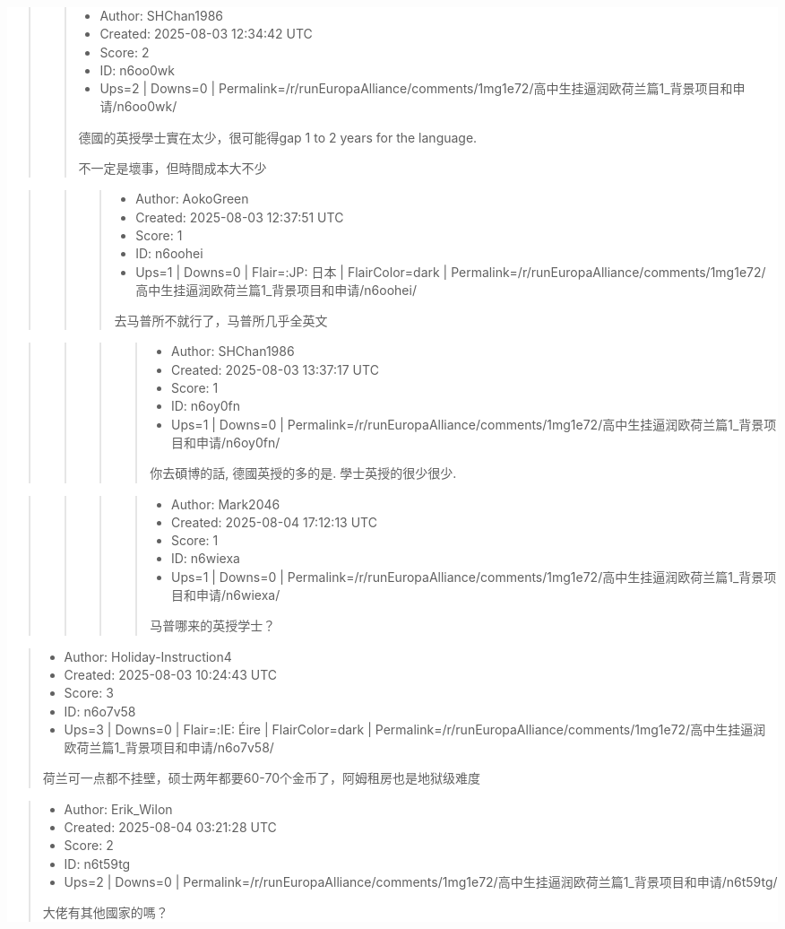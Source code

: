 >> - Author: SHChan1986
>> - Created: 2025-08-03 12:34:42 UTC
>> - Score: 2
>> - ID: n6oo0wk
>> - Ups=2 | Downs=0 | Permalink=/r/runEuropaAlliance/comments/1mg1e72/高中生挂逼润欧荷兰篇1_背景项目和申请/n6oo0wk/
>>
>> 德國的英授學士實在太少，很可能得gap 1 to 2 years for the language.
>> 
>> 不一定是壞事，但時間成本大不少

>>> - Author: AokoGreen
>>> - Created: 2025-08-03 12:37:51 UTC
>>> - Score: 1
>>> - ID: n6oohei
>>> - Ups=1 | Downs=0 | Flair=:JP: 日本 | FlairColor=dark | Permalink=/r/runEuropaAlliance/comments/1mg1e72/高中生挂逼润欧荷兰篇1_背景项目和申请/n6oohei/
>>>
>>> 去马普所不就行了，马普所几乎全英文

>>>> - Author: SHChan1986
>>>> - Created: 2025-08-03 13:37:17 UTC
>>>> - Score: 1
>>>> - ID: n6oy0fn
>>>> - Ups=1 | Downs=0 | Permalink=/r/runEuropaAlliance/comments/1mg1e72/高中生挂逼润欧荷兰篇1_背景项目和申请/n6oy0fn/
>>>>
>>>> 你去碩博的話, 德國英授的多的是. 學士英授的很少很少.

>>>> - Author: Mark2046
>>>> - Created: 2025-08-04 17:12:13 UTC
>>>> - Score: 1
>>>> - ID: n6wiexa
>>>> - Ups=1 | Downs=0 | Permalink=/r/runEuropaAlliance/comments/1mg1e72/高中生挂逼润欧荷兰篇1_背景项目和申请/n6wiexa/
>>>>
>>>> 马普哪来的英授学士？

> - Author: Holiday-Instruction4
> - Created: 2025-08-03 10:24:43 UTC
> - Score: 3
> - ID: n6o7v58
> - Ups=3 | Downs=0 | Flair=:IE: Éire | FlairColor=dark | Permalink=/r/runEuropaAlliance/comments/1mg1e72/高中生挂逼润欧荷兰篇1_背景项目和申请/n6o7v58/
>
> 荷兰可一点都不挂壁，硕士两年都要60-70个金币了，阿姆租房也是地狱级难度

> - Author: Erik_Wilon
> - Created: 2025-08-04 03:21:28 UTC
> - Score: 2
> - ID: n6t59tg
> - Ups=2 | Downs=0 | Permalink=/r/runEuropaAlliance/comments/1mg1e72/高中生挂逼润欧荷兰篇1_背景项目和申请/n6t59tg/
>
> 大佬有其他國家的嗎？

